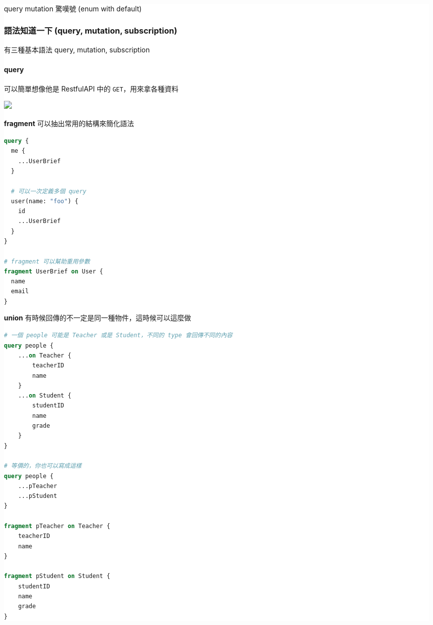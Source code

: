 query mutation 驚嘆號
(enum with default)




### 語法知道一下 (query, mutation, subscription)
有三種基本語法 query, mutation, subscription

#### query
可以簡單想像他是 RestfulAPI 中的 `GET`，用來拿各種資料

![](https://dynalist.io/u/1KC6yOKER8CzIOF_5KELO2jL)

**fragment** 可以抽出常用的結構來簡化語法
```graphql
query {
  me {
    ...UserBrief
  }
  
  # 可以一次定義多個 query
  user(name: "foo") {
    id
    ...UserBrief
  }
}

# fragment 可以幫助重用參數
fragment UserBrief on User {
  name
  email
}
```

**union** 有時候回傳的不一定是同一種物件，這時候可以這麼做
```graphql
# 一個 people 可能是 Teacher 或是 Student，不同的 type 會回傳不同的內容
query people {
    ...on Teacher {
        teacherID
        name
    }
    ...on Student {
        studentID
        name
        grade
    }
}

# 等價的，你也可以寫成這樣
query people {
    ...pTeacher
    ...pStudent
}

fragment pTeacher on Teacher {
    teacherID
    name
}

fragment pStudent on Student {
    studentID
    name
    grade
}
```